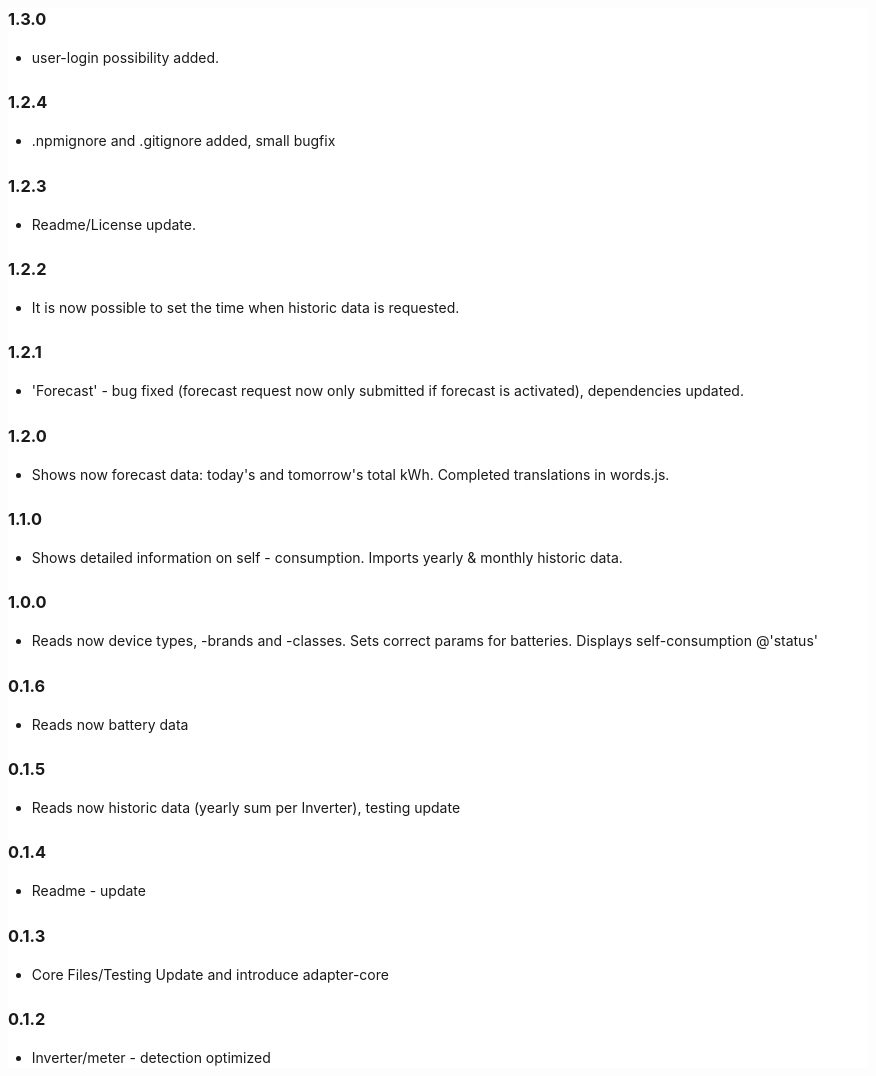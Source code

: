 ### 1.3.0

-   user-login possibility added.

### 1.2.4

-   .npmignore and .gitignore added, small bugfix

### 1.2.3

-   Readme/License update.

### 1.2.2

-   It is now possible to set the time when historic data is requested.

### 1.2.1

-   'Forecast' - bug fixed (forecast request now only submitted if forecast is activated), dependencies updated.

### 1.2.0

-   Shows now forecast data: today's and tomorrow's total kWh. Completed translations in words.js.

### 1.1.0

-   Shows detailed information on self - consumption. Imports yearly & monthly historic data.

### 1.0.0

-   Reads now device types, -brands and -classes. Sets correct params for batteries. Displays self-consumption @'status'

### 0.1.6

-   Reads now battery data

### 0.1.5

-   Reads now historic data (yearly sum per Inverter), testing update

### 0.1.4

-   Readme - update

### 0.1.3

-   Core Files/Testing Update and introduce adapter-core

### 0.1.2

-   Inverter/meter - detection optimized
